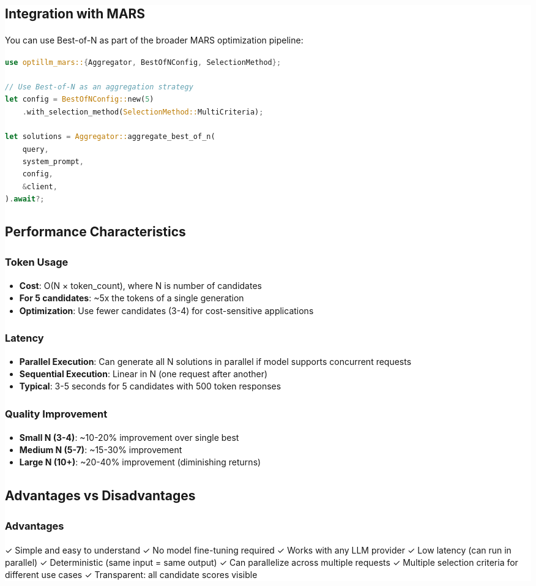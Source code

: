 ## Integration with MARS

You can use Best-of-N as part of the broader MARS optimization pipeline:

```rust
use optillm_mars::{Aggregator, BestOfNConfig, SelectionMethod};

// Use Best-of-N as an aggregation strategy
let config = BestOfNConfig::new(5)
    .with_selection_method(SelectionMethod::MultiCriteria);

let solutions = Aggregator::aggregate_best_of_n(
    query,
    system_prompt,
    config,
    &client,
).await?;
```

## Performance Characteristics

### Token Usage
- **Cost**: O(N × token_count), where N is number of candidates
- **For 5 candidates**: ~5x the tokens of a single generation
- **Optimization**: Use fewer candidates (3-4) for cost-sensitive applications

### Latency
- **Parallel Execution**: Can generate all N solutions in parallel if model supports concurrent requests
- **Sequential Execution**: Linear in N (one request after another)
- **Typical**: 3-5 seconds for 5 candidates with 500 token responses

### Quality Improvement
- **Small N (3-4)**: ~10-20% improvement over single best
- **Medium N (5-7)**: ~15-30% improvement
- **Large N (10+)**: ~20-40% improvement (diminishing returns)

## Advantages vs Disadvantages

### Advantages
✓ Simple and easy to understand
✓ No model fine-tuning required
✓ Works with any LLM provider
✓ Low latency (can run in parallel)
✓ Deterministic (same input = same output)
✓ Can parallelize across multiple requests
✓ Multiple selection criteria for different use cases
✓ Transparent: all candidate scores visible
